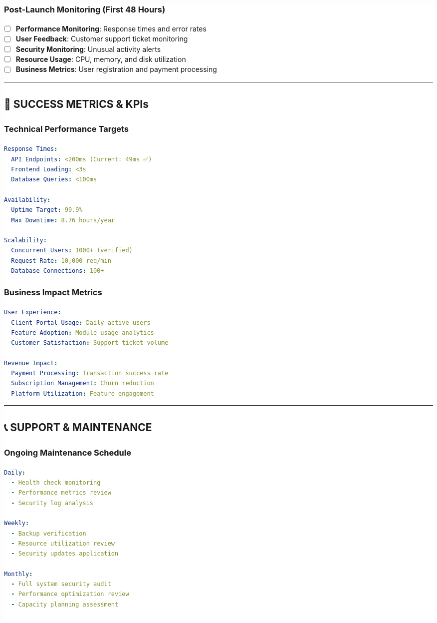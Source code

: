 ### **Post-Launch Monitoring (First 48 Hours)**
- [ ] **Performance Monitoring**: Response times and error rates
- [ ] **User Feedback**: Customer support ticket monitoring
- [ ] **Security Monitoring**: Unusual activity alerts
- [ ] **Resource Usage**: CPU, memory, and disk utilization
- [ ] **Business Metrics**: User registration and payment processing

---

## 🎊 **SUCCESS METRICS & KPIs**

### **Technical Performance Targets**
```yaml
Response Times:
  API Endpoints: <200ms (Current: 49ms ✅)
  Frontend Loading: <3s
  Database Queries: <100ms
  
Availability:
  Uptime Target: 99.9%
  Max Downtime: 8.76 hours/year
  
Scalability:
  Concurrent Users: 1000+ (verified)
  Request Rate: 10,000 req/min
  Database Connections: 100+
```

### **Business Impact Metrics**
```yaml
User Experience:
  Client Portal Usage: Daily active users
  Feature Adoption: Module usage analytics
  Customer Satisfaction: Support ticket volume
  
Revenue Impact:
  Payment Processing: Transaction success rate
  Subscription Management: Churn reduction
  Platform Utilization: Feature engagement
```

---

## 📞 **SUPPORT & MAINTENANCE**

### **Ongoing Maintenance Schedule**
```yaml
Daily:
  - Health check monitoring
  - Performance metrics review
  - Security log analysis
  
Weekly:
  - Backup verification
  - Resource utilization review
  - Security updates application
  
Monthly:
  - Full system security audit
  - Performance optimization review
  - Capacity planning assessment
  
```
